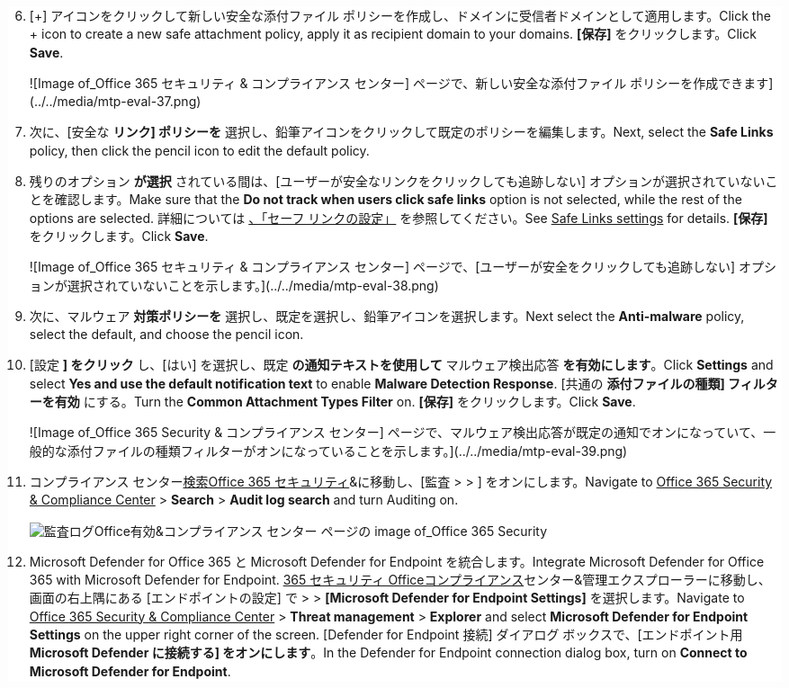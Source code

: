 6. <span data-ttu-id="e77c4-149">[+] アイコンをクリックして新しい安全な添付ファイル ポリシーを作成し、ドメインに受信者ドメインとして適用します。</span><span class="sxs-lookup"><span data-stu-id="e77c4-149">Click the + icon to create a new safe attachment policy, apply it as recipient domain to your domains.</span></span> <span data-ttu-id="e77c4-150">**[保存]** をクリックします。</span><span class="sxs-lookup"><span data-stu-id="e77c4-150">Click **Save**.</span></span>

   ![Image of_Office 365 セキュリティ & コンプライアンス センター] ページで、新しい安全な添付ファイル ポリシーを作成できます](../../media/mtp-eval-37.png)
 
7. <span data-ttu-id="e77c4-152">次に、[安全な **リンク] ポリシーを** 選択し、鉛筆アイコンをクリックして既定のポリシーを編集します。</span><span class="sxs-lookup"><span data-stu-id="e77c4-152">Next, select the **Safe Links** policy, then click the pencil icon to edit the default policy.</span></span>

8. <span data-ttu-id="e77c4-153">残りのオプション **が選択** されている間は、[ユーザーが安全なリンクをクリックしても追跡しない] オプションが選択されていないことを確認します。</span><span class="sxs-lookup"><span data-stu-id="e77c4-153">Make sure that the **Do not track when users click safe links** option is not selected, while the rest of the options are selected.</span></span> <span data-ttu-id="e77c4-154">詳細については [、「セーフ リンクの設定」](/microsoft-365/security/office-365-security/recommended-settings-for-eop-and-office365) を参照してください。</span><span class="sxs-lookup"><span data-stu-id="e77c4-154">See [Safe Links settings](/microsoft-365/security/office-365-security/recommended-settings-for-eop-and-office365) for details.</span></span> <span data-ttu-id="e77c4-155">**[保存]** をクリックします。</span><span class="sxs-lookup"><span data-stu-id="e77c4-155">Click **Save**.</span></span> 

   ![Image of_Office 365 セキュリティ & コンプライアンス センター] ページで、[ユーザーが安全をクリックしても追跡しない] オプションが選択されていないことを示します。](../../media/mtp-eval-38.png)

9. <span data-ttu-id="e77c4-157">次に、マルウェア **対策ポリシーを** 選択し、既定を選択し、鉛筆アイコンを選択します。</span><span class="sxs-lookup"><span data-stu-id="e77c4-157">Next select the **Anti-malware** policy, select the default, and choose the pencil icon.</span></span>

10. <span data-ttu-id="e77c4-158">[設定 **] をクリック** し、[はい] を選択し、既定 **の通知テキストを使用して** マルウェア検出応答 **を有効にします**。</span><span class="sxs-lookup"><span data-stu-id="e77c4-158">Click **Settings** and select **Yes and use the default notification text** to enable **Malware Detection Response**.</span></span> <span data-ttu-id="e77c4-159">[共通の **添付ファイルの種類] フィルターを有効** にする。</span><span class="sxs-lookup"><span data-stu-id="e77c4-159">Turn the **Common Attachment Types Filter** on.</span></span> <span data-ttu-id="e77c4-160">**[保存]** をクリックします。</span><span class="sxs-lookup"><span data-stu-id="e77c4-160">Click **Save**.</span></span>

    ![Image of_Office 365 Security & コンプライアンス センター] ページで、マルウェア検出応答が既定の通知でオンになっていて、一般的な添付ファイルの種類フィルターがオンになっていることを示します。](../../media/mtp-eval-39.png)
  
11. <span data-ttu-id="e77c4-162">コンプライアンス センター[検索Office 365 セキュリティ](https://protection.office.com/homepage)&に移動し、[監査  >    >  ] をオンにします。</span><span class="sxs-lookup"><span data-stu-id="e77c4-162">Navigate to [Office 365 Security & Compliance Center](https://protection.office.com/homepage) > **Search** > **Audit log search** and turn Auditing on.</span></span>

    ![監査ログOffice有効&コンプライアンス センター ページの image of_Office 365 Security](../../media/mtp-eval-40.png)

12. <span data-ttu-id="e77c4-164">Microsoft Defender for Office 365 と Microsoft Defender for Endpoint を統合します。</span><span class="sxs-lookup"><span data-stu-id="e77c4-164">Integrate Microsoft Defender for Office 365 with Microsoft Defender for Endpoint.</span></span> <span data-ttu-id="e77c4-165">[365 セキュリティ Officeコンプライアンス](https://protection.office.com/homepage)センター&管理エクスプローラーに移動し、画面の右上隅にある [エンドポイントの設定] で  >    >  **[Microsoft Defender for Endpoint Settings]** を選択します。</span><span class="sxs-lookup"><span data-stu-id="e77c4-165">Navigate to [Office 365 Security & Compliance Center](https://protection.office.com/homepage) > **Threat management** > **Explorer** and select **Microsoft Defender for Endpoint Settings** on the upper right corner of the screen.</span></span> <span data-ttu-id="e77c4-166">[Defender for Endpoint 接続] ダイアログ ボックスで、[エンドポイント用 **Microsoft Defender に接続する] をオンにします**。</span><span class="sxs-lookup"><span data-stu-id="e77c4-166">In the Defender for Endpoint connection dialog box, turn on **Connect to Microsoft Defender for Endpoint**.</span></span>
